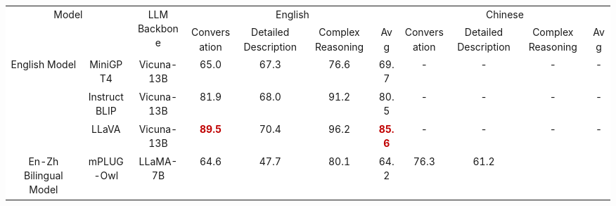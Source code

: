 <table>
    <tr>
        <td align="center" rowspan="2" colspan="2">Model</td>
        <td align="center" rowspan="2">LLM Backbone</td>
        <td align="center" colspan="4">English</td>
        <td align="center" colspan="4">Chinese</td>
    </tr>
    <tr>
        <td align="center">Conversation</td>
        <td align="center">Detailed Description</td>
        <td align="center">Complex Reasoning</td>
        <td align="center">Avg</td>
        <td align="center">Conversation</td>
        <td align="center">Detailed Description</td>
        <td align="center">Complex Reasoning</td>
        <td align="center">Avg</td>
    </tr>
    <tr>
        <td align="center" rowspan="3">English Model</td>
        <td align="center">MiniGPT4</td>
        <td align="center">Vicuna-13B</td>
        <td align="center">65.0</td>
        <td align="center">67.3</td>
        <td align="center">76.6</td>
        <td align="center">69.7</td>
        <td align="center">-</td>
        <td align="center">-</td>
        <td align="center">-</td>
        <td align="center">-</td>
    </tr>
    <tr>
        <td align="center">InstructBLIP</td>
        <td align="center">Vicuna-13B</td>
        <td align="center">81.9</td>
        <td align="center">68.0</td>
        <td align="center">91.2</td>
        <td align="center">80.5</td>
        <td align="center">-</td>
        <td align="center">-</td>
        <td align="center">-</td>
        <td align="center">-</td>
    </tr>
    <tr>
        <td align="center">LLaVA</td>
        <td align="center">Vicuna-13B</td>
        <td align="center"><b><span style="color:#c00000;">89.5</span></b></td>
        <td align="center">70.4</td>
        <td align="center">96.2</td>
        <td align="center"><b><span style="color:#c00000;">85.6</span></b></td>
        <td align="center">-</td>
        <td align="center">-</td>
        <td align="center">-</td>
        <td align="center">-</td>
    </tr>
    <tr>
        <td align="center" rowspan="7">En-Zh Bilingual Model</td>
        <td align="center">mPLUG-Owl </td>
        <td align="center">LLaMA-7B</td>
        <td align="center">64.6</td>
        <td align="center">47.7</td>
        <td align="center">80.1</td>
        <td align="center">64.2</td>
        <td align="center">76.3</td>
        <td align="center">61.2</td>